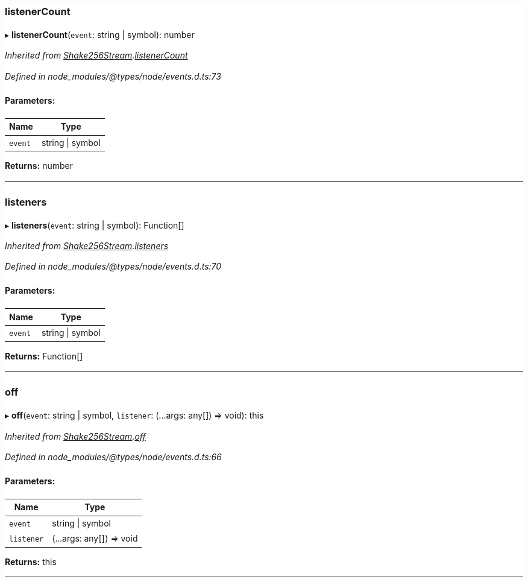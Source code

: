 ### listenerCount

▸ **listenerCount**(`event`: string \| symbol): number

*Inherited from [Shake256Stream](_sha3_shake256_.shake256stream.md).[listenerCount](_sha3_shake256_.shake256stream.md#listenercount)*

*Defined in node_modules/@types/node/events.d.ts:73*

#### Parameters:

Name | Type |
------ | ------ |
`event` | string \| symbol |

**Returns:** number

___

### listeners

▸ **listeners**(`event`: string \| symbol): Function[]

*Inherited from [Shake256Stream](_sha3_shake256_.shake256stream.md).[listeners](_sha3_shake256_.shake256stream.md#listeners)*

*Defined in node_modules/@types/node/events.d.ts:70*

#### Parameters:

Name | Type |
------ | ------ |
`event` | string \| symbol |

**Returns:** Function[]

___

### off

▸ **off**(`event`: string \| symbol, `listener`: (...args: any[]) => void): this

*Inherited from [Shake256Stream](_sha3_shake256_.shake256stream.md).[off](_sha3_shake256_.shake256stream.md#off)*

*Defined in node_modules/@types/node/events.d.ts:66*

#### Parameters:

Name | Type |
------ | ------ |
`event` | string \| symbol |
`listener` | (...args: any[]) => void |

**Returns:** this

___
